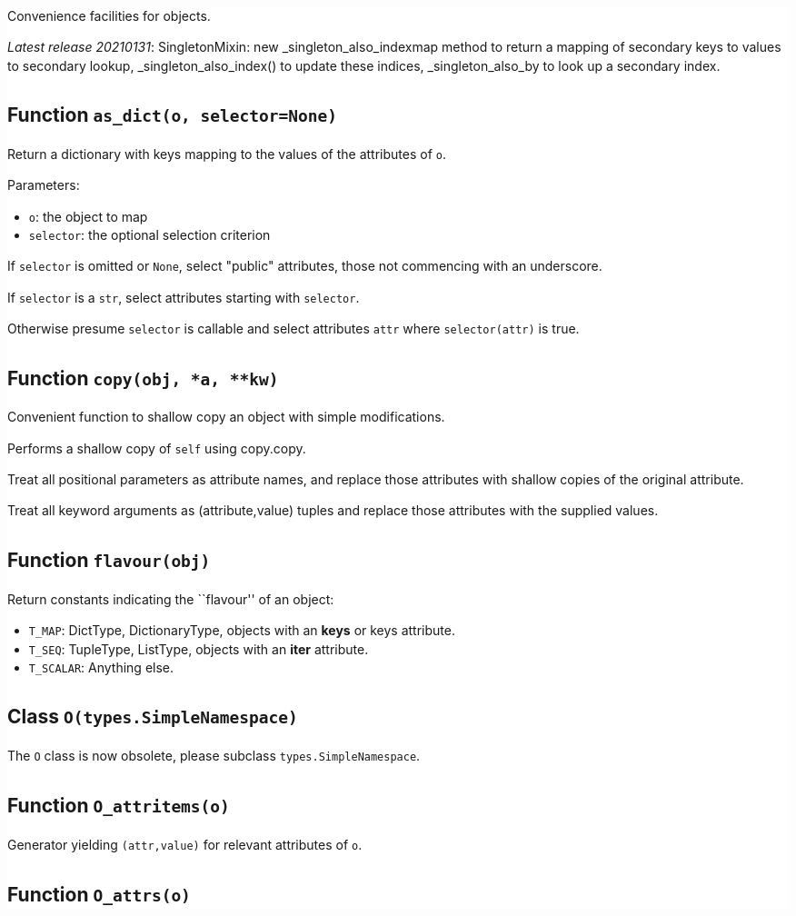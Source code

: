 Convenience facilities for objects.

*Latest release 20210131*:
SingletonMixin: new _singleton_also_indexmap method to return a mapping of secondary keys to values to secondary lookup, _singleton_also_index() to update these indices, _singleton_also_by to look up a secondary index.

## Function `as_dict(o, selector=None)`

Return a dictionary with keys mapping to the values of the attributes of `o`.

Parameters:
* `o`: the object to map
* `selector`: the optional selection criterion

If `selector` is omitted or `None`, select "public" attributes,
those not commencing with an underscore.

If `selector` is a `str`, select attributes starting with `selector`.

Otherwise presume `selector` is callable
and select attributes `attr` where `selector(attr)` is true.

## Function `copy(obj, *a, **kw)`

Convenient function to shallow copy an object with simple modifications.

Performs a shallow copy of `self` using copy.copy.

Treat all positional parameters as attribute names, and
replace those attributes with shallow copies of the original
attribute.

Treat all keyword arguments as (attribute,value) tuples and
replace those attributes with the supplied values.

## Function `flavour(obj)`

Return constants indicating the ``flavour'' of an object:
* `T_MAP`: DictType, DictionaryType, objects with an __keys__ or keys attribute.
* `T_SEQ`: TupleType, ListType, objects with an __iter__ attribute.
* `T_SCALAR`: Anything else.

## Class `O(types.SimpleNamespace)`

The `O` class is now obsolete, please subclass `types.SimpleNamespace`.

## Function `O_attritems(o)`

Generator yielding `(attr,value)` for relevant attributes of `o`.

## Function `O_attrs(o)`
